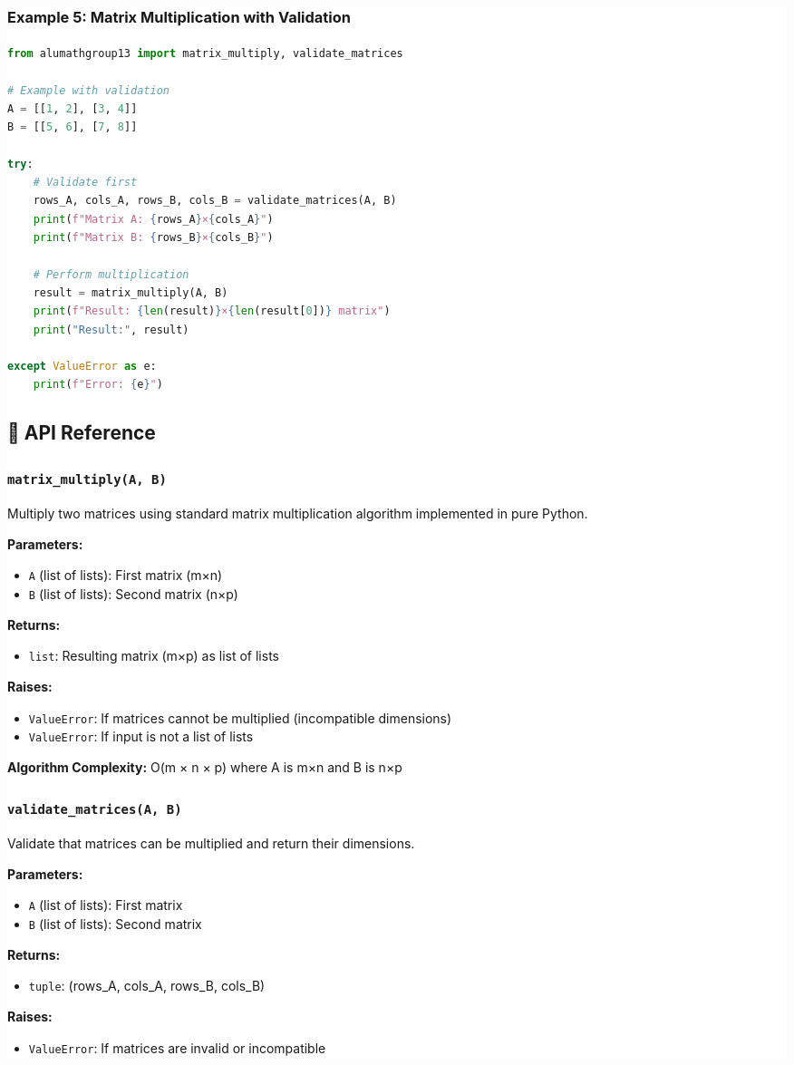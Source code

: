 ### Example 5: Matrix Multiplication with Validation
```python
from alumathgroup13 import matrix_multiply, validate_matrices

# Example with validation
A = [[1, 2], [3, 4]]
B = [[5, 6], [7, 8]]

try:
    # Validate first
    rows_A, cols_A, rows_B, cols_B = validate_matrices(A, B)
    print(f"Matrix A: {rows_A}×{cols_A}")
    print(f"Matrix B: {rows_B}×{cols_B}")
    
    # Perform multiplication
    result = matrix_multiply(A, B)
    print(f"Result: {len(result)}×{len(result[0])} matrix")
    print("Result:", result)
    
except ValueError as e:
    print(f"Error: {e}")
```

## 🔧 API Reference

### `matrix_multiply(A, B)`

Multiply two matrices using standard matrix multiplication algorithm implemented in pure Python.

**Parameters:**
- `A` (list of lists): First matrix (m×n)
- `B` (list of lists): Second matrix (n×p)

**Returns:**
- `list`: Resulting matrix (m×p) as list of lists

**Raises:**
- `ValueError`: If matrices cannot be multiplied (incompatible dimensions)
- `ValueError`: If input is not a list of lists

**Algorithm Complexity:** O(m × n × p) where A is m×n and B is n×p

### `validate_matrices(A, B)`

Validate that matrices can be multiplied and return their dimensions.

**Parameters:**
- `A` (list of lists): First matrix
- `B` (list of lists): Second matrix

**Returns:**
- `tuple`: (rows_A, cols_A, rows_B, cols_B)

**Raises:**
- `ValueError`: If matrices are invalid or incompatible
